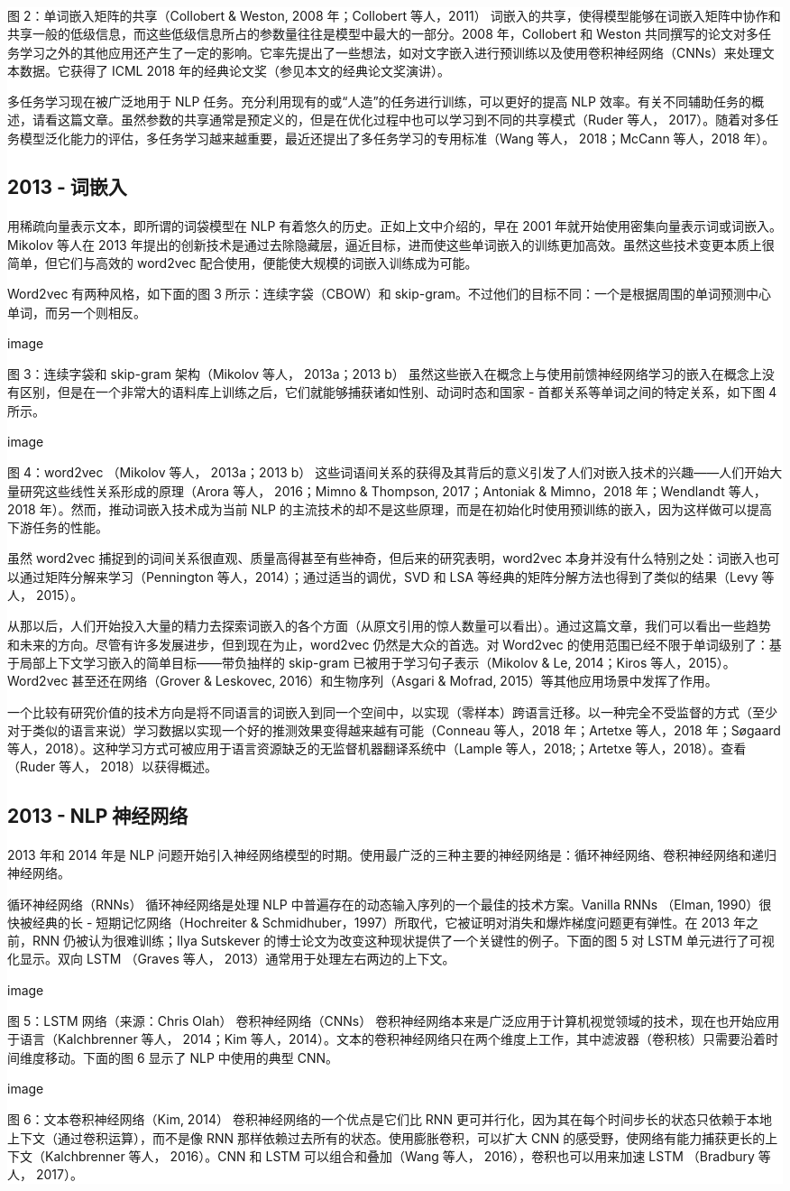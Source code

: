 图 2：单词嵌入矩阵的共享（Collobert & Weston, 2008 年；Collobert 等人，2011）
词嵌入的共享，使得模型能够在词嵌入矩阵中协作和共享一般的低级信息，而这些低级信息所占的参数量往往是模型中最大的一部分。2008 年，Collobert 和 Weston 共同撰写的论文对多任务学习之外的其他应用还产生了一定的影响。它率先提出了一些想法，如对文字嵌入进行预训练以及使用卷积神经网络（CNNs）来处理文本数据。它获得了 ICML 2018 年的经典论文奖（参见本文的经典论文奖演讲）。

多任务学习现在被广泛地用于 NLP 任务。充分利用现有的或“人造”的任务进行训练，可以更好的提高 NLP 效率。有关不同辅助任务的概述，请看这篇文章。虽然参数的共享通常是预定义的，但是在优化过程中也可以学习到不同的共享模式（Ruder 等人， 2017）。随着对多任务模型泛化能力的评估，多任务学习越来越重要，最近还提出了多任务学习的专用标准（Wang 等人， 2018；McCann 等人，2018 年）。

## 2013 - 词嵌入

用稀疏向量表示文本，即所谓的词袋模型在 NLP 有着悠久的历史。正如上文中介绍的，早在 2001 年就开始使用密集向量表示词或词嵌入。Mikolov 等人在 2013 年提出的创新技术是通过去除隐藏层，逼近目标，进而使这些单词嵌入的训练更加高效。虽然这些技术变更本质上很简单，但它们与高效的 word2vec 配合使用，便能使大规模的词嵌入训练成为可能。

Word2vec 有两种风格，如下面的图 3 所示：连续字袋（CBOW）和 skip-gram。不过他们的目标不同：一个是根据周围的单词预测中心单词，而另一个则相反。

image

图 3：连续字袋和 skip-gram 架构（Mikolov 等人， 2013a；2013 b）
虽然这些嵌入在概念上与使用前馈神经网络学习的嵌入在概念上没有区别，但是在一个非常大的语料库上训练之后，它们就能够捕获诸如性别、动词时态和国家 - 首都关系等单词之间的特定关系，如下图 4 所示。

image

图 4：word2vec （Mikolov 等人， 2013a；2013 b）
这些词语间关系的获得及其背后的意义引发了人们对嵌入技术的兴趣——人们开始大量研究这些线性关系形成的原理（Arora 等人， 2016；Mimno & Thompson, 2017；Antoniak & Mimno，2018 年；Wendlandt 等人，2018 年）。然而，推动词嵌入技术成为当前 NLP 的主流技术的却不是这些原理，而是在初始化时使用预训练的嵌入，因为这样做可以提高下游任务的性能。

虽然 word2vec 捕捉到的词间关系很直观、质量高得甚至有些神奇，但后来的研究表明，word2vec 本身并没有什么特别之处：词嵌入也可以通过矩阵分解来学习（Pennington 等人，2014）；通过适当的调优，SVD 和 LSA 等经典的矩阵分解方法也得到了类似的结果（Levy 等人， 2015）。

从那以后，人们开始投入大量的精力去探索词嵌入的各个方面（从原文引用的惊人数量可以看出）。通过这篇文章，我们可以看出一些趋势和未来的方向。尽管有许多发展进步，但到现在为止，word2vec 仍然是大众的首选。对 Word2vec 的使用范围已经不限于单词级别了：基于局部上下文学习嵌入的简单目标——带负抽样的 skip-gram 已被用于学习句子表示（Mikolov & Le, 2014；Kiros 等人，2015）。Word2vec 甚至还在网络（Grover & Leskovec, 2016）和生物序列（Asgari & Mofrad, 2015）等其他应用场景中发挥了作用。

一个比较有研究价值的技术方向是将不同语言的词嵌入到同一个空间中，以实现（零样本）跨语言迁移。以一种完全不受监督的方式（至少对于类似的语言来说）学习数据以实现一个好的推测效果变得越来越有可能（Conneau 等人，2018 年；Artetxe 等人，2018 年；Søgaard 等人，2018）。这种学习方式可被应用于语言资源缺乏的无监督机器翻译系统中（Lample 等人，2018;；Artetxe 等人，2018）。查看（Ruder 等人， 2018）以获得概述。

## 2013 - NLP 神经网络

2013 年和 2014 年是 NLP 问题开始引入神经网络模型的时期。使用最广泛的三种主要的神经网络是：循环神经网络、卷积神经网络和递归神经网络。

循环神经网络（RNNs） 循环神经网络是处理 NLP 中普遍存在的动态输入序列的一个最佳的技术方案。Vanilla RNNs （Elman, 1990）很快被经典的长 - 短期记忆网络（Hochreiter & Schmidhuber，1997）所取代，它被证明对消失和爆炸梯度问题更有弹性。在 2013 年之前，RNN 仍被认为很难训练；Ilya Sutskever 的博士论文为改变这种现状提供了一个关键性的例子。下面的图 5 对 LSTM 单元进行了可视化显示。双向 LSTM （Graves 等人， 2013）通常用于处理左右两边的上下文。

image

图 5：LSTM 网络（来源：Chris Olah）
卷积神经网络（CNNs） 卷积神经网络本来是广泛应用于计算机视觉领域的技术，现在也开始应用于语言（Kalchbrenner 等人， 2014；Kim 等人，2014）。文本的卷积神经网络只在两个维度上工作，其中滤波器（卷积核）只需要沿着时间维度移动。下面的图 6 显示了 NLP 中使用的典型 CNN。

image

图 6：文本卷积神经网络（Kim, 2014）
卷积神经网络的一个优点是它们比 RNN 更可并行化，因为其在每个时间步长的状态只依赖于本地上下文（通过卷积运算），而不是像 RNN 那样依赖过去所有的状态。使用膨胀卷积，可以扩大 CNN 的感受野，使网络有能力捕获更长的上下文（Kalchbrenner 等人， 2016）。CNN 和 LSTM 可以组合和叠加（Wang 等人， 2016），卷积也可以用来加速 LSTM （Bradbury 等人， 2017）。
